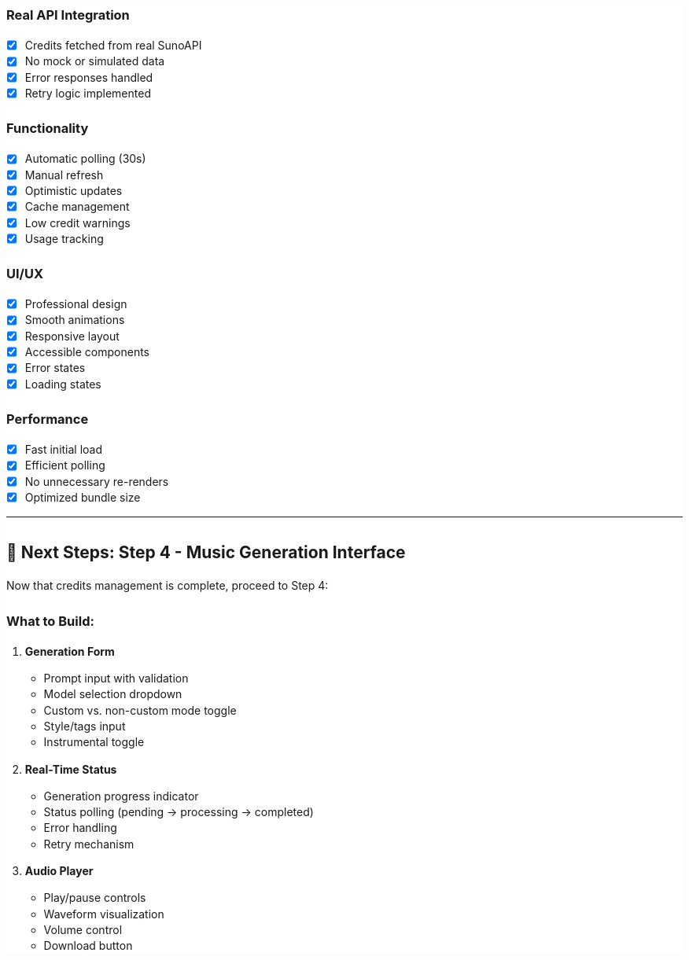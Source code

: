 ### Real API Integration
- [x] Credits fetched from real SunoAPI
- [x] No mock or simulated data
- [x] Error responses handled
- [x] Retry logic implemented

### Functionality
- [x] Automatic polling (30s)
- [x] Manual refresh
- [x] Optimistic updates
- [x] Cache management
- [x] Low credit warnings
- [x] Usage tracking

### UI/UX
- [x] Professional design
- [x] Smooth animations
- [x] Responsive layout
- [x] Accessible components
- [x] Error states
- [x] Loading states

### Performance
- [x] Fast initial load
- [x] Efficient polling
- [x] No unnecessary re-renders
- [x] Optimized bundle size

---

## 🚀 Next Steps: Step 4 - Music Generation Interface

Now that credits management is complete, proceed to Step 4:

### What to Build:
1. **Generation Form**
   - Prompt input with validation
   - Model selection dropdown
   - Custom vs. non-custom mode toggle
   - Style/tags input
   - Instrumental toggle

2. **Real-Time Status**
   - Generation progress indicator
   - Status polling (pending → processing → completed)
   - Error handling
   - Retry mechanism

3. **Audio Player**
   - Play/pause controls
   - Waveform visualization
   - Volume control
   - Download button
